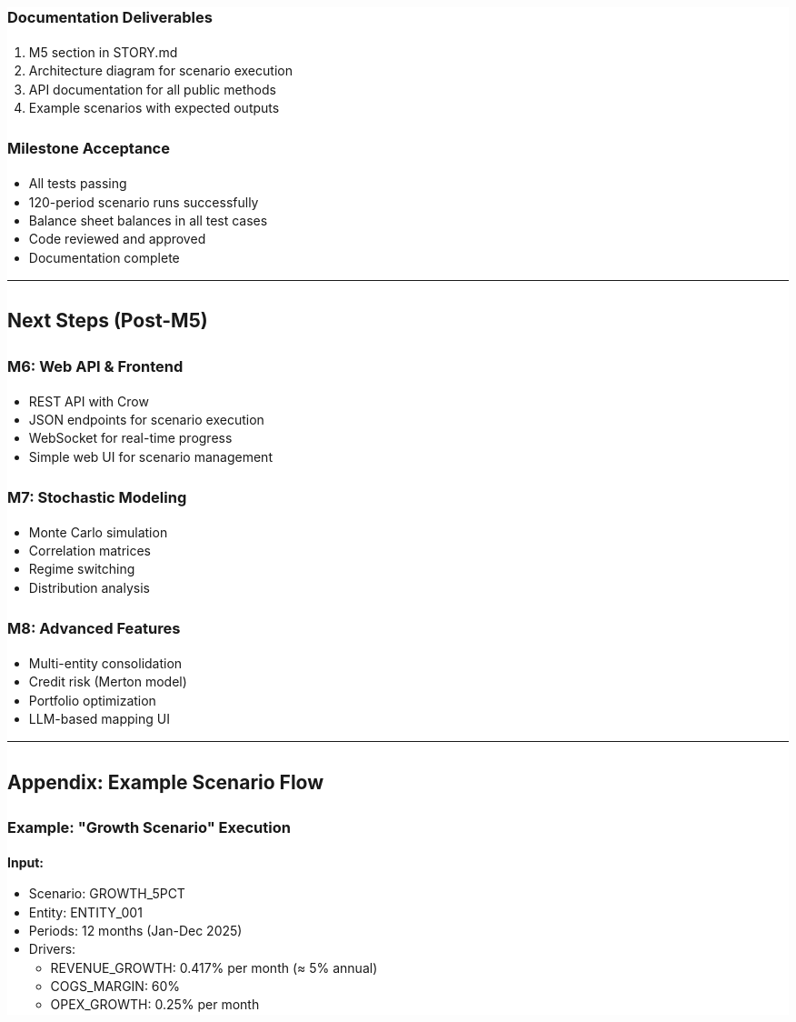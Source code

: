 ### Documentation Deliverables
1. M5 section in STORY.md
2. Architecture diagram for scenario execution
3. API documentation for all public methods
4. Example scenarios with expected outputs

### Milestone Acceptance
- All tests passing
- 120-period scenario runs successfully
- Balance sheet balances in all test cases
- Code reviewed and approved
- Documentation complete

---

## Next Steps (Post-M5)

### M6: Web API & Frontend
- REST API with Crow
- JSON endpoints for scenario execution
- WebSocket for real-time progress
- Simple web UI for scenario management

### M7: Stochastic Modeling
- Monte Carlo simulation
- Correlation matrices
- Regime switching
- Distribution analysis

### M8: Advanced Features
- Multi-entity consolidation
- Credit risk (Merton model)
- Portfolio optimization
- LLM-based mapping UI

---

## Appendix: Example Scenario Flow

### Example: "Growth Scenario" Execution

**Input:**
- Scenario: GROWTH_5PCT
- Entity: ENTITY_001
- Periods: 12 months (Jan-Dec 2025)
- Drivers:
  - REVENUE_GROWTH: 0.417% per month (≈ 5% annual)
  - COGS_MARGIN: 60%
  - OPEX_GROWTH: 0.25% per month
